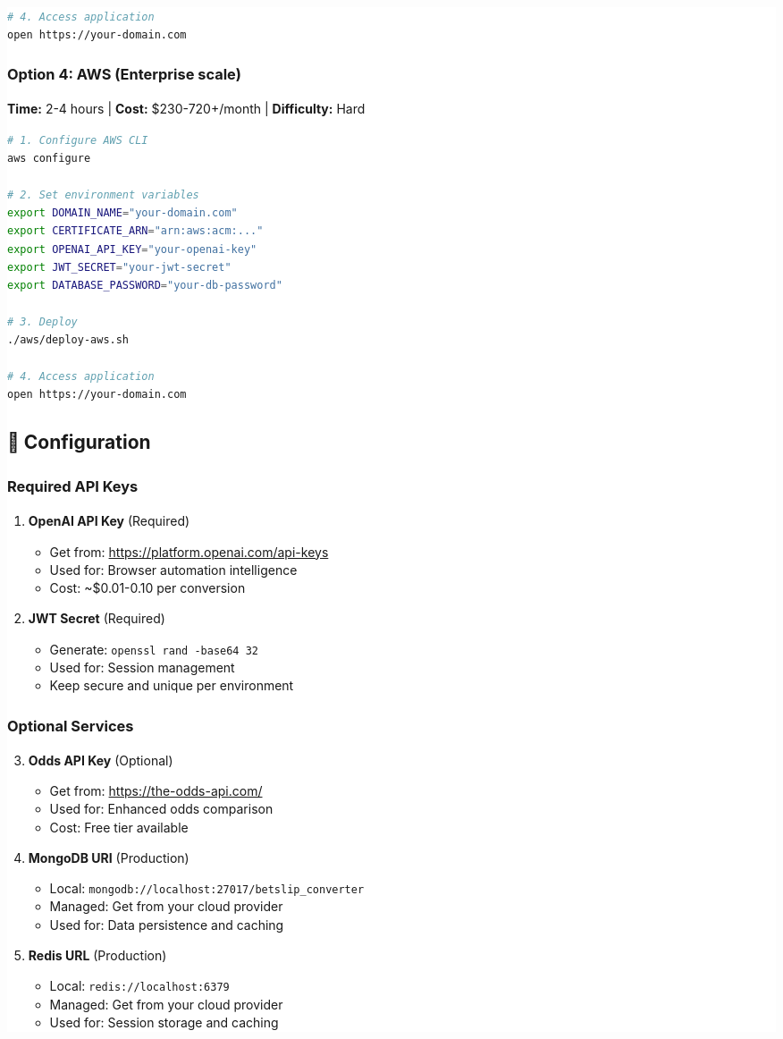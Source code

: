 ```bash
# 4. Access application
open https://your-domain.com
```

### Option 4: AWS (Enterprise scale)
**Time:** 2-4 hours | **Cost:** $230-720+/month | **Difficulty:** Hard

```bash
# 1. Configure AWS CLI
aws configure

# 2. Set environment variables
export DOMAIN_NAME="your-domain.com"
export CERTIFICATE_ARN="arn:aws:acm:..."
export OPENAI_API_KEY="your-openai-key"
export JWT_SECRET="your-jwt-secret"
export DATABASE_PASSWORD="your-db-password"

# 3. Deploy
./aws/deploy-aws.sh

# 4. Access application
open https://your-domain.com
```

## 🔧 Configuration

### Required API Keys

1. **OpenAI API Key** (Required)
   - Get from: https://platform.openai.com/api-keys
   - Used for: Browser automation intelligence
   - Cost: ~$0.01-0.10 per conversion

2. **JWT Secret** (Required)
   - Generate: `openssl rand -base64 32`
   - Used for: Session management
   - Keep secure and unique per environment

### Optional Services

3. **Odds API Key** (Optional)
   - Get from: https://the-odds-api.com/
   - Used for: Enhanced odds comparison
   - Cost: Free tier available

4. **MongoDB URI** (Production)
   - Local: `mongodb://localhost:27017/betslip_converter`
   - Managed: Get from your cloud provider
   - Used for: Data persistence and caching

5. **Redis URL** (Production)
   - Local: `redis://localhost:6379`
   - Managed: Get from your cloud provider
   - Used for: Session storage and caching
